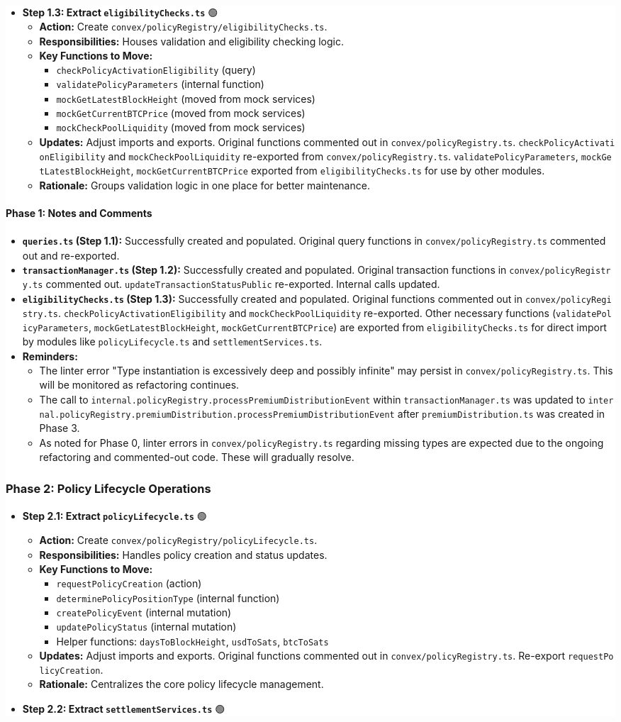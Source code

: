 - **Step 1.3: Extract `eligibilityChecks.ts`** 🟢
  - **Action:** Create `convex/policyRegistry/eligibilityChecks.ts`.
  - **Responsibilities:** Houses validation and eligibility checking logic.
  - **Key Functions to Move:**
    - `checkPolicyActivationEligibility` (query)
    - `validatePolicyParameters` (internal function)
    - `mockGetLatestBlockHeight` (moved from mock services)
    - `mockGetCurrentBTCPrice` (moved from mock services)
    - `mockCheckPoolLiquidity` (moved from mock services)
  - **Updates:** Adjust imports and exports. Original functions commented out in `convex/policyRegistry.ts`. `checkPolicyActivationEligibility` and `mockCheckPoolLiquidity` re-exported from `convex/policyRegistry.ts`. `validatePolicyParameters`, `mockGetLatestBlockHeight`, `mockGetCurrentBTCPrice` exported from `eligibilityChecks.ts` for use by other modules.
  - **Rationale:** Groups validation logic in one place for better maintenance.

#### Phase 1: Notes and Comments

- **`queries.ts` (Step 1.1):** Successfully created and populated. Original query functions in `convex/policyRegistry.ts` commented out and re-exported.
- **`transactionManager.ts` (Step 1.2):** Successfully created and populated. Original transaction functions in `convex/policyRegistry.ts` commented out. `updateTransactionStatusPublic` re-exported. Internal calls updated.
- **`eligibilityChecks.ts` (Step 1.3):** Successfully created and populated. Original functions commented out in `convex/policyRegistry.ts`. `checkPolicyActivationEligibility` and `mockCheckPoolLiquidity` re-exported. Other necessary functions (`validatePolicyParameters`, `mockGetLatestBlockHeight`, `mockGetCurrentBTCPrice`) are exported from `eligibilityChecks.ts` for direct import by modules like `policyLifecycle.ts` and `settlementServices.ts`.
- **Reminders:**
  - The linter error "Type instantiation is excessively deep and possibly infinite" may persist in `convex/policyRegistry.ts`. This will be monitored as refactoring continues.
  - The call to `internal.policyRegistry.processPremiumDistributionEvent` within `transactionManager.ts` was updated to `internal.policyRegistry.premiumDistribution.processPremiumDistributionEvent` after `premiumDistribution.ts` was created in Phase 3.
  - As noted for Phase 0, linter errors in `convex/policyRegistry.ts` regarding missing types are expected due to the ongoing refactoring and commented-out code. These will gradually resolve.

### Phase 2: Policy Lifecycle Operations

- **Step 2.1: Extract `policyLifecycle.ts`** 🟢

  - **Action:** Create `convex/policyRegistry/policyLifecycle.ts`.
  - **Responsibilities:** Handles policy creation and status updates.
  - **Key Functions to Move:**
    - `requestPolicyCreation` (action)
    - `determinePolicyPositionType` (internal function)
    - `createPolicyEvent` (internal mutation)
    - `updatePolicyStatus` (internal mutation)
    - Helper functions: `daysToBlockHeight`, `usdToSats`, `btcToSats`
  - **Updates:** Adjust imports and exports. Original functions commented out in `convex/policyRegistry.ts`. Re-export `requestPolicyCreation`.
  - **Rationale:** Centralizes the core policy lifecycle management.

- **Step 2.2: Extract `settlementServices.ts`** 🟢
